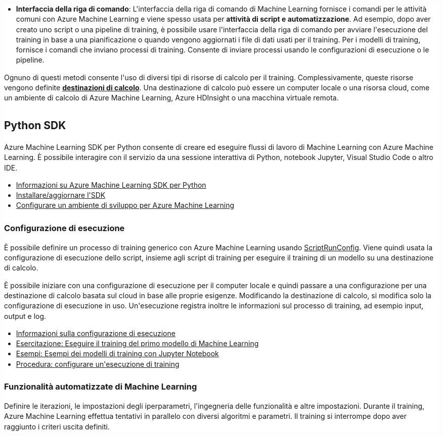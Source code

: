+ **Interfaccia della riga di comando**: L'interfaccia della riga di comando di Machine Learning fornisce i comandi per le attività comuni con Azure Machine Learning e viene spesso usata per **attività di script e automatizzazione**. Ad esempio, dopo aver creato uno script o una pipeline di training, è possibile usare l'interfaccia della riga di comando per avviare l'esecuzione del training in base a una pianificazione o quando vengono aggiornati i file di dati usati per il training. Per i modelli di training, fornisce i comandi che inviano processi di training. Consente di inviare processi usando le configurazioni di esecuzione o le pipeline.

Ognuno di questi metodi consente l'uso di diversi tipi di risorse di calcolo per il training. Complessivamente, queste risorse vengono definite [__destinazioni di calcolo__](concept-azure-machine-learning-architecture.md#compute-targets). Una destinazione di calcolo può essere un computer locale o una risorsa cloud, come un ambiente di calcolo di Azure Machine Learning, Azure HDInsight o una macchina virtuale remota.

## <a name="python-sdk"></a>Python SDK

Azure Machine Learning SDK per Python consente di creare ed eseguire flussi di lavoro di Machine Learning con Azure Machine Learning. È possibile interagire con il servizio da una sessione interattiva di Python, notebook Jupyter, Visual Studio Code o altro IDE.

* [Informazioni su Azure Machine Learning SDK per Python](https://docs.microsoft.com/python/api/overview/azure/ml/intro?view=azure-ml-py&preserve-view=true)
* [Installare/aggiornare l'SDK](https://docs.microsoft.com/python/api/overview/azure/ml/install?view=azure-ml-py&preserve-view=true)
* [Configurare un ambiente di sviluppo per Azure Machine Learning](how-to-configure-environment.md)

### <a name="run-configuration"></a>Configurazione di esecuzione

È possibile definire un processo di training generico con Azure Machine Learning usando [ScriptRunConfig](https://docs.microsoft.com/python/api/azureml-core/azureml.core.scriptrunconfig?view=azure-ml-py&preserve-view=true). Viene quindi usata la configurazione di esecuzione dello script, insieme agli script di training per eseguire il training di un modello su una destinazione di calcolo.

È possibile iniziare con una configurazione di esecuzione per il computer locale e quindi passare a una configurazione per una destinazione di calcolo basata sul cloud in base alle proprie esigenze. Modificando la destinazione di calcolo, si modifica solo la configurazione di esecuzione in uso. Un'esecuzione registra inoltre le informazioni sul processo di training, ad esempio input, output e log.

* [Informazioni sulla configurazione di esecuzione](concept-azure-machine-learning-architecture.md#run-configurations)
* [Esercitazione: Eseguire il training del primo modello di Machine Learning](tutorial-1st-experiment-sdk-train.md)
* [Esempi: Esempi dei modelli di training con Jupyter Notebook](https://github.com/Azure/MachineLearningNotebooks/tree/master/how-to-use-azureml/ml-frameworks)
* [Procedura: configurare un'esecuzione di training](how-to-set-up-training-targets.md)

### <a name="automated-machine-learning"></a>Funzionalità automatizzate di Machine Learning

Definire le iterazioni, le impostazioni degli iperparametri, l'ingegneria delle funzionalità e altre impostazioni. Durante il training, Azure Machine Learning effettua tentativi in parallelo con diversi algoritmi e parametri. Il training si interrompe dopo aver raggiunto i criteri uscita definiti.
